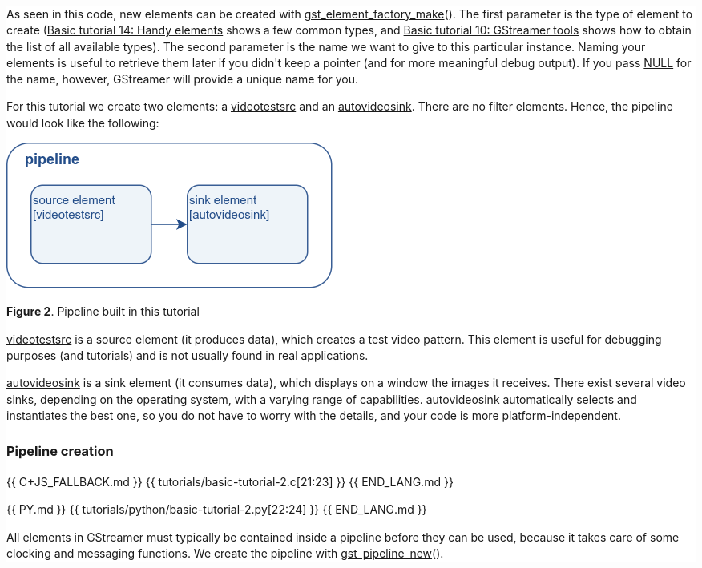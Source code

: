 
As seen in this code, new elements can be created
with [gst_element_factory_make]\(). The first parameter is the type of
element to create ([Basic tutorial 14: Handy
elements] shows a
few common types, and [Basic tutorial 10: GStreamer
tools] shows how to
obtain the list of all available types). The second parameter is the
name we want to give to this particular instance. Naming your elements
is useful to retrieve them later if you didn't keep a pointer (and for
more meaningful debug output). If you pass [NULL] for the name, however,
GStreamer will provide a unique name for you.

For this tutorial we create two elements: a [videotestsrc] and
an [autovideosink]. There are no filter elements. Hence, the pipeline would 
look like the following:

![](images/basic-concepts-pipeline.png)

**Figure 2**. Pipeline built in this tutorial

[videotestsrc] is a source element (it produces data), which creates a
test video pattern. This element is useful for debugging purposes (and
tutorials) and is not usually found in real applications.

[autovideosink] is a sink element (it consumes data), which displays on
a window the images it receives. There exist several video sinks,
depending on the operating system, with a varying range of capabilities.
[autovideosink] automatically selects and instantiates the best one, so
you do not have to worry with the details, and your code is more
platform-independent.

### Pipeline creation

{{ C+JS_FALLBACK.md }}
  {{ tutorials/basic-tutorial-2.c[21:23] }}
{{ END_LANG.md }}

{{ PY.md }}
  {{ tutorials/python/basic-tutorial-2.py[22:24] }}
{{ END_LANG.md }}

All elements in GStreamer must typically be contained inside a pipeline
before they can be used, because it takes care of some clocking and
messaging functions. We create the pipeline with [gst_pipeline_new]\().


  [Linux]: installing/on-linux.md#InstallingonLinux-Build
  [Mac OS X]: installing/on-mac-osx.md#InstallingonMacOSX-Build
  [Windows]: installing/on-windows.md#InstallingonWindows-Build
  [1]: installing/on-linux.md#InstallingonLinux-Run
  [2]: installing/on-mac-osx.md#InstallingonMacOSX-Run
  [3]: installing/on-windows.md#InstallingonWindows-Run
  [Basic tutorial 14: Handy elements]: tutorials/basic/handy-elements.md
  [Basic tutorial 10: GStreamer tools]: tutorials/basic/gstreamer-tools.md
  [Basic tutorial 10: GStreamer tools]: tutorials/basic/gstreamer-tools.md
  [Basic tutorial 3: Dynamic pipelines]: tutorials/basic/dynamic-pipelines.md
  [Basic tutorial 1: Hello world!]: tutorials/basic/hello-world.md
  [Basic tutorial 6: Media formats and Pad Capabilities]: tutorials/basic/media-formats-and-pad-capabilities.md
  [gst_element_factory_make]: gst_element_factory_make
  [videotestsrc]: videotestsrc
  [autovideosink]: autovideosink
  [bin]: GstBin
  [NULL]: NULL
  [gst_bin_add_many]: gst_bin_add_many
  [gst_bin_add]: gst_bin_add
  [gst_element_link]: gst_element_link
  [GObject]: GObject
  [gst_value_serialize]: gst_value_serialize
  [g_object_get]: g_object_get
  [g_object_set]: g_object_set
  [gst_element_set_state]: gst_element_set_state
  [gst_bus_timed_pop_filtered]: gst_bus_timed_pop_filtered
  [GstMessage]: GstMessage
  [EOS]: GST_MESSAGE_EOS
  [GST_MESSAGE_TYPE]: GST_MESSAGE_TYPE
  [gst_message_parse_error]: gst_message_parse_error
  [GError]: GError
  [vertigotv]: vertigotv
  [videoconvert]: videoconvert
  [gst_pipeline_new]: gst_pipeline_new